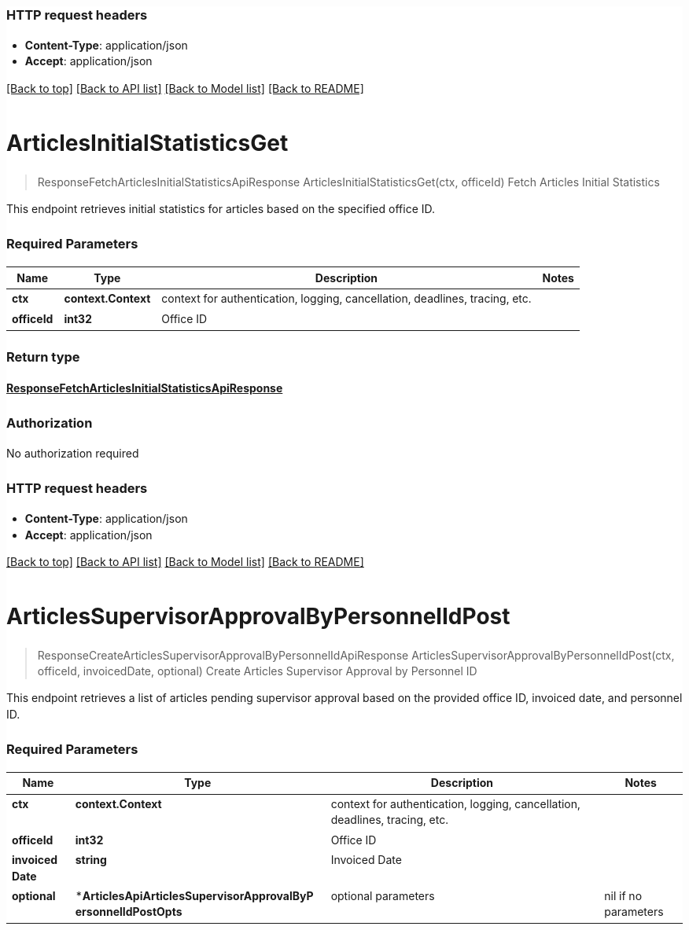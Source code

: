 ### HTTP request headers

 - **Content-Type**: application/json
 - **Accept**: application/json

[[Back to top]](#) [[Back to API list]](../README.md#documentation-for-api-endpoints) [[Back to Model list]](../README.md#documentation-for-models) [[Back to README]](../README.md)

# **ArticlesInitialStatisticsGet**
> ResponseFetchArticlesInitialStatisticsApiResponse ArticlesInitialStatisticsGet(ctx, officeId)
Fetch Articles Initial Statistics

This endpoint retrieves initial statistics for articles based on the specified office ID.

### Required Parameters

Name | Type | Description  | Notes
------------- | ------------- | ------------- | -------------
 **ctx** | **context.Context** | context for authentication, logging, cancellation, deadlines, tracing, etc.
  **officeId** | **int32**| Office ID | 

### Return type

[**ResponseFetchArticlesInitialStatisticsApiResponse**](response.FetchArticlesInitialStatisticsAPIResponse.md)

### Authorization

No authorization required

### HTTP request headers

 - **Content-Type**: application/json
 - **Accept**: application/json

[[Back to top]](#) [[Back to API list]](../README.md#documentation-for-api-endpoints) [[Back to Model list]](../README.md#documentation-for-models) [[Back to README]](../README.md)

# **ArticlesSupervisorApprovalByPersonnelIdPost**
> ResponseCreateArticlesSupervisorApprovalByPersonnelIdApiResponse ArticlesSupervisorApprovalByPersonnelIdPost(ctx, officeId, invoicedDate, optional)
Create Articles Supervisor Approval by Personnel ID

This endpoint retrieves a list of articles pending supervisor approval based on the provided office ID, invoiced date, and personnel ID.

### Required Parameters

Name | Type | Description  | Notes
------------- | ------------- | ------------- | -------------
 **ctx** | **context.Context** | context for authentication, logging, cancellation, deadlines, tracing, etc.
  **officeId** | **int32**| Office ID | 
  **invoicedDate** | **string**| Invoiced Date | 
 **optional** | ***ArticlesApiArticlesSupervisorApprovalByPersonnelIdPostOpts** | optional parameters | nil if no parameters
